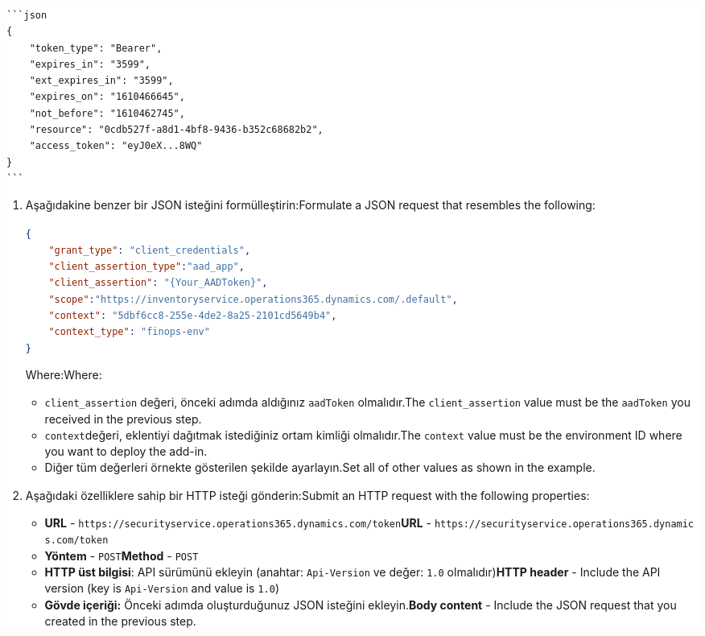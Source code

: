    ```json
    {
        "token_type": "Bearer",
        "expires_in": "3599",
        "ext_expires_in": "3599",
        "expires_on": "1610466645",
        "not_before": "1610462745",
        "resource": "0cdb527f-a8d1-4bf8-9436-b352c68682b2",
        "access_token": "eyJ0eX...8WQ"
    }
    ```

1. <span data-ttu-id="e06af-264">Aşağıdakine benzer bir JSON isteğini formülleştirin:</span><span class="sxs-lookup"><span data-stu-id="e06af-264">Formulate a JSON request that resembles the following:</span></span>

    ```json
    {
        "grant_type": "client_credentials",
        "client_assertion_type":"aad_app",
        "client_assertion": "{Your_AADToken}",
        "scope":"https://inventoryservice.operations365.dynamics.com/.default",
        "context": "5dbf6cc8-255e-4de2-8a25-2101cd5649b4",
        "context_type": "finops-env"
    }
    ```

    <span data-ttu-id="e06af-265">Where:</span><span class="sxs-lookup"><span data-stu-id="e06af-265">Where:</span></span>
    - <span data-ttu-id="e06af-266">`client_assertion` değeri, önceki adımda aldığınız `aadToken` olmalıdır.</span><span class="sxs-lookup"><span data-stu-id="e06af-266">The `client_assertion` value must be the `aadToken` you received in the previous step.</span></span>
    - <span data-ttu-id="e06af-267">`context`değeri, eklentiyi dağıtmak istediğiniz ortam kimliği olmalıdır.</span><span class="sxs-lookup"><span data-stu-id="e06af-267">The `context` value must be the environment ID where you want to deploy the add-in.</span></span>
    - <span data-ttu-id="e06af-268">Diğer tüm değerleri örnekte gösterilen şekilde ayarlayın.</span><span class="sxs-lookup"><span data-stu-id="e06af-268">Set all of other values as shown in the example.</span></span>

1. <span data-ttu-id="e06af-269">Aşağıdaki özelliklere sahip bir HTTP isteği gönderin:</span><span class="sxs-lookup"><span data-stu-id="e06af-269">Submit an HTTP request with the following properties:</span></span>
    - <span data-ttu-id="e06af-270">**URL** - `https://securityservice.operations365.dynamics.com/token`</span><span class="sxs-lookup"><span data-stu-id="e06af-270">**URL** - `https://securityservice.operations365.dynamics.com/token`</span></span>
    - <span data-ttu-id="e06af-271">**Yöntem** - `POST`</span><span class="sxs-lookup"><span data-stu-id="e06af-271">**Method** - `POST`</span></span>
    - <span data-ttu-id="e06af-272">**HTTP üst bilgisi**: API sürümünü ekleyin (anahtar: `Api-Version` ve değer: `1.0` olmalıdır)</span><span class="sxs-lookup"><span data-stu-id="e06af-272">**HTTP header** - Include the API version (key is `Api-Version` and value is `1.0`)</span></span>
    - <span data-ttu-id="e06af-273">**Gövde içeriği:** Önceki adımda oluşturduğunuz JSON isteğini ekleyin.</span><span class="sxs-lookup"><span data-stu-id="e06af-273">**Body content** - Include the JSON request that you created in the previous step.</span></span>
